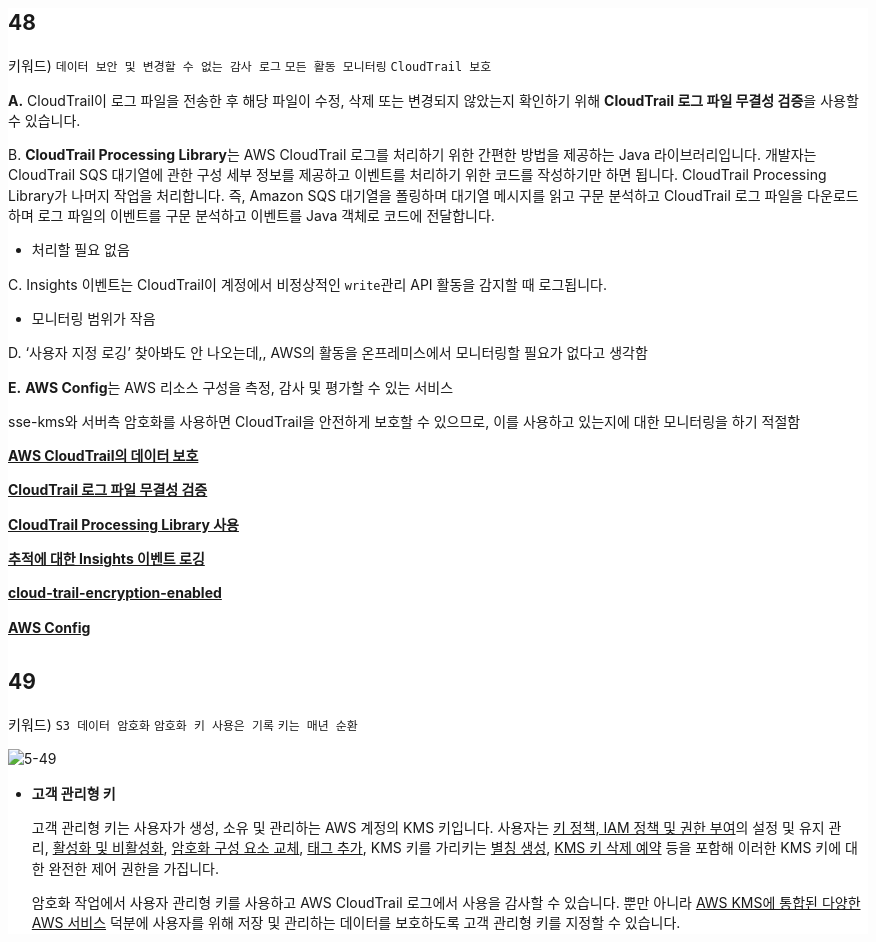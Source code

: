 ## 48

키워드) `데이터 보안 및 변경할 수 없는 감사 로그` `모든 활동 모니터링` `CloudTrail 보호`

**A.** CloudTrail이 로그 파일을 전송한 후 해당 파일이 수정, 삭제 또는 변경되지 않았는지 확인하기 위해 **CloudTrail 로그 파일 무결성 검증**을 사용할 수 있습니다.

B. **CloudTrail Processing Library**는 AWS CloudTrail 로그를 처리하기 위한 간편한 방법을 제공하는 Java 라이브러리입니다. 개발자는 CloudTrail SQS 대기열에 관한 구성 세부 정보를 제공하고 이벤트를 처리하기 위한 코드를 작성하기만 하면 됩니다. CloudTrail Processing Library가 나머지 작업을 처리합니다. 즉, Amazon SQS 대기열을 폴링하며 대기열 메시지를 읽고 구문 분석하고 CloudTrail 로그 파일을 다운로드하며 로그 파일의 이벤트를 구문 분석하고 이벤트를 Java 객체로 코드에 전달합니다.

- 처리할 필요 없음

C. Insights 이벤트는 CloudTrail이 계정에서 비정상적인 `write`관리 API 활동을 감지할 때 로그됩니다.

- 모니터링 범위가 작음

D.  ‘사용자 지정 로깅’ 찾아봐도 안 나오는데,, AWS의 활동을 온프레미스에서 모니터링할 필요가 없다고 생각함

**E.** **AWS Config**는 AWS 리소스 구성을 측정, 감사 및 평가할 수 있는 서비스

sse-kms와 서버측 암호화를 사용하면 CloudTrail을 안전하게 보호할 수 있으므로, 이를 사용하고 있는지에 대한 모니터링을 하기 적절함

**[AWS CloudTrail의 데이터 보호](https://docs.aws.amazon.com/ko_kr/awscloudtrail/latest/userguide/data-protection.html)**

**[CloudTrail 로그 파일 무결성 검증](https://docs.aws.amazon.com/ko_kr/awscloudtrail/latest/userguide/cloudtrail-log-file-validation-intro.html)**

**[CloudTrail Processing Library 사용](https://docs.aws.amazon.com/ko_kr/awscloudtrail/latest/userguide/use-the-cloudtrail-processing-library.html)**

**[추적에 대한 Insights 이벤트 로깅](https://docs.aws.amazon.com/ko_kr/awscloudtrail/latest/userguide/logging-insights-events-with-cloudtrail.html)**

**[cloud-trail-encryption-enabled](https://docs.aws.amazon.com/ko_kr/config/latest/developerguide/cloud-trail-encryption-enabled.html)**

****[AWS Config](https://aws.amazon.com/ko/config/)****

## 49

키워드) `S3 데이터 암호화` `암호화 키 사용은 기록` `키는 매년 순환`

<img width="906" alt="5-49" src="https://user-images.githubusercontent.com/70079416/185479089-9fc8e740-baee-4b11-9fab-409d892e8f6c.png">

- **고객 관리형 키**
    
    고객 관리형 키는 사용자가 생성, 소유 및 관리하는 AWS 계정의 KMS 키입니다. 사용자는 [키 정책, IAM 정책 및 권한 부여](https://docs.aws.amazon.com/ko_kr/kms/latest/developerguide/control-access.html)의 설정 및 유지 관리, [활성화 및 비활성화](https://docs.aws.amazon.com/ko_kr/kms/latest/developerguide/enabling-keys.html), [암호화 구성 요소 교체](https://docs.aws.amazon.com/ko_kr/kms/latest/developerguide/rotate-keys.html), [태그 추가](https://docs.aws.amazon.com/ko_kr/kms/latest/developerguide/tagging-keys.html), KMS 키를 가리키는 [별칭 생성](https://docs.aws.amazon.com/ko_kr/kms/latest/developerguide/programming-aliases.html), [KMS 키 삭제 예약](https://docs.aws.amazon.com/ko_kr/kms/latest/developerguide/deleting-keys.html) 등을 포함해 이러한 KMS 키에 대한 완전한 제어 권한을 가집니다.
    
    암호화 작업에서 사용자 관리형 키를 사용하고 AWS CloudTrail 로그에서 사용을 감사할 수 있습니다. 뿐만 아니라 [AWS KMS에 통합된 다양한 AWS 서비스](https://docs.aws.amazon.com/ko_kr/kms/latest/developerguide/service-integration.html) 덕분에 사용자를 위해 저장 및 관리하는 데이터를 보호하도록 고객 관리형 키를 지정할 수 있습니다.
    